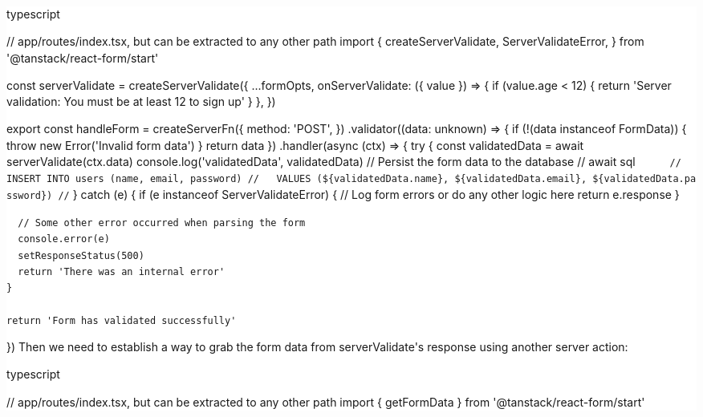 typescript

// app/routes/index.tsx, but can be extracted to any other path
import {
createServerValidate,
ServerValidateError,
} from '@tanstack/react-form/start'

const serverValidate = createServerValidate({
...formOpts,
onServerValidate: ({ value }) => {
if (value.age < 12) {
return 'Server validation: You must be at least 12 to sign up'
}
},
})

export const handleForm = createServerFn({
method: 'POST',
})
.validator((data: unknown) => {
if (!(data instanceof FormData)) {
throw new Error('Invalid form data')
}
return data
})
.handler(async (ctx) => {
try {
const validatedData = await serverValidate(ctx.data)
console.log('validatedData', validatedData)
// Persist the form data to the database
// await sql`      //   INSERT INTO users (name, email, password)
      //   VALUES (${validatedData.name}, ${validatedData.email}, ${validatedData.password})
      //`
} catch (e) {
if (e instanceof ServerValidateError) {
// Log form errors or do any other logic here
return e.response
}

      // Some other error occurred when parsing the form
      console.error(e)
      setResponseStatus(500)
      return 'There was an internal error'
    }

    return 'Form has validated successfully'

})
Then we need to establish a way to grab the form data from serverValidate's response using another server action:

typescript

// app/routes/index.tsx, but can be extracted to any other path
import { getFormData } from '@tanstack/react-form/start'

